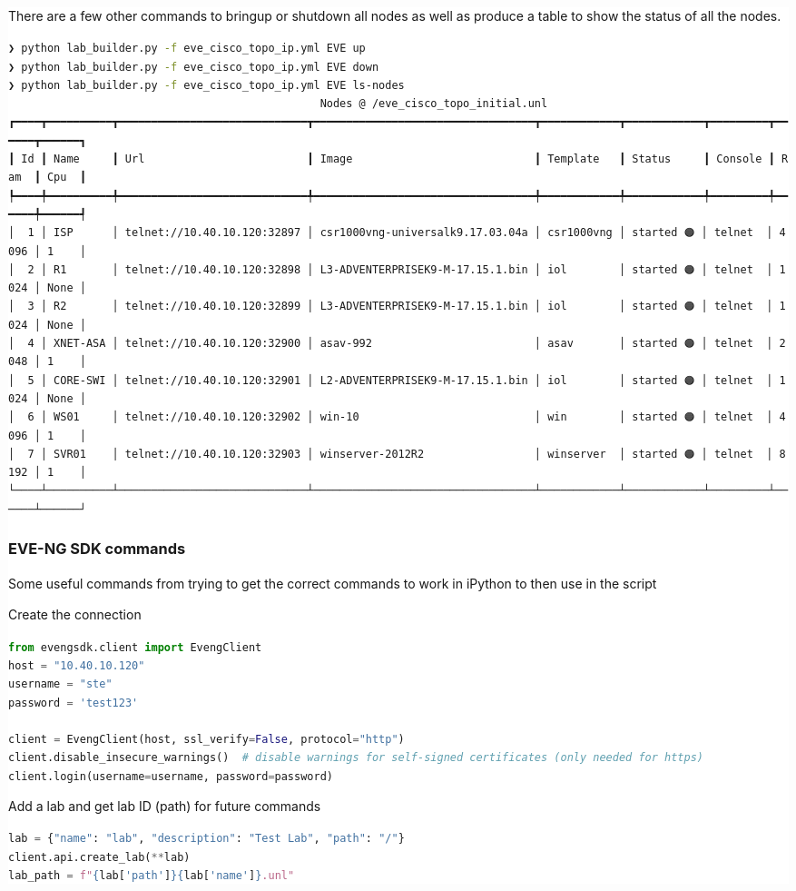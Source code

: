 There are a few other commands to bringup or shutdown all nodes as well as produce a table to show the status of all the nodes.

```bash
❯ python lab_builder.py -f eve_cisco_topo_ip.yml EVE up
❯ python lab_builder.py -f eve_cisco_topo_ip.yml EVE down
❯ python lab_builder.py -f eve_cisco_topo_ip.yml EVE ls-nodes
                                                Nodes @ /eve_cisco_topo_initial.unl
┏━━━━┳━━━━━━━━━━┳━━━━━━━━━━━━━━━━━━━━━━━━━━━━━┳━━━━━━━━━━━━━━━━━━━━━━━━━━━━━━━━━━┳━━━━━━━━━━━━┳━━━━━━━━━━━━┳━━━━━━━━━┳━━━━━━┳━━━━━━┓
┃ Id ┃ Name     ┃ Url                         ┃ Image                            ┃ Template   ┃ Status     ┃ Console ┃ Ram  ┃ Cpu  ┃
┡━━━━╇━━━━━━━━━━╇━━━━━━━━━━━━━━━━━━━━━━━━━━━━━╇━━━━━━━━━━━━━━━━━━━━━━━━━━━━━━━━━━╇━━━━━━━━━━━━╇━━━━━━━━━━━━╇━━━━━━━━━╇━━━━━━╇━━━━━━┩
│  1 │ ISP      │ telnet://10.40.10.120:32897 │ csr1000vng-universalk9.17.03.04a │ csr1000vng │ started 🟠 │ telnet  │ 4096 │ 1    │
│  2 │ R1       │ telnet://10.40.10.120:32898 │ L3-ADVENTERPRISEK9-M-17.15.1.bin │ iol        │ started 🟠 │ telnet  │ 1024 │ None │
│  3 │ R2       │ telnet://10.40.10.120:32899 │ L3-ADVENTERPRISEK9-M-17.15.1.bin │ iol        │ started 🟠 │ telnet  │ 1024 │ None │
│  4 │ XNET-ASA │ telnet://10.40.10.120:32900 │ asav-992                         │ asav       │ started 🟠 │ telnet  │ 2048 │ 1    │
│  5 │ CORE-SWI │ telnet://10.40.10.120:32901 │ L2-ADVENTERPRISEK9-M-17.15.1.bin │ iol        │ started 🟠 │ telnet  │ 1024 │ None │
│  6 │ WS01     │ telnet://10.40.10.120:32902 │ win-10                           │ win        │ started 🟠 │ telnet  │ 4096 │ 1    │
│  7 │ SVR01    │ telnet://10.40.10.120:32903 │ winserver-2012R2                 │ winserver  │ started 🟠 │ telnet  │ 8192 │ 1    │
└────┴──────────┴─────────────────────────────┴──────────────────────────────────┴────────────┴────────────┴─────────┴──────┴──────┘
```

### EVE-NG SDK commands

Some useful commands from trying to get the correct commands to work in iPython to then use in the script

Create the connection

```python
from evengsdk.client import EvengClient
host = "10.40.10.120"
username = "ste"
password = 'test123'

client = EvengClient(host, ssl_verify=False, protocol="http")
client.disable_insecure_warnings()  # disable warnings for self-signed certificates (only needed for https)
client.login(username=username, password=password)
```

Add a lab and get lab ID (path) for future commands

```python
lab = {"name": "lab", "description": "Test Lab", "path": "/"}
client.api.create_lab(**lab)
lab_path = f"{lab['path']}{lab['name']}.unl"
```
